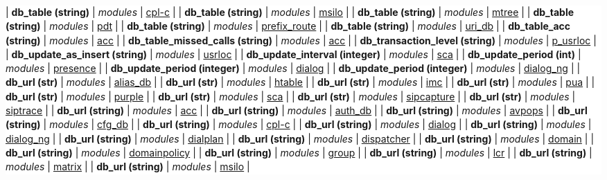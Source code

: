 | **db_table (string)**                 | *modules*   | [cpl-c](http://www.kamailio.org/docs/modules/4.0.x/modules/cpl-c.html)                 |
| **db_table (string)**                 | *modules*   | [msilo](http://www.kamailio.org/docs/modules/4.0.x/modules/msilo.html)                 |
| **db_table (string)**                 | *modules*   | [mtree](http://www.kamailio.org/docs/modules/4.0.x/modules/mtree.html)                 |
| **db_table (string)**                 | *modules*   | [pdt](http://www.kamailio.org/docs/modules/4.0.x/modules/pdt.html)                     |
| **db_table (string)**                 | *modules*   | [prefix_route](http://www.kamailio.org/docs/modules/4.0.x/modules/prefix_route.html)   |
| **db_table (string)**                 | *modules*   | [uri_db](http://www.kamailio.org/docs/modules/4.0.x/modules/uri_db.html)               |
| **db_table_acc (string)**             | *modules*   | [acc](http://www.kamailio.org/docs/modules/4.0.x/modules/acc.html)                     |
| **db_table_missed_calls (string)**    | *modules*   | [acc](http://www.kamailio.org/docs/modules/4.0.x/modules/acc.html)                     |
| **db_transaction_level (string)**     | *modules*   | [p_usrloc](http://www.kamailio.org/docs/modules/4.0.x/modules/p_usrloc.html)           |
| **db_update_as_insert (string)**      | *modules*   | [usrloc](http://www.kamailio.org/docs/modules/4.0.x/modules/usrloc.html)               |
| **db_update_interval (integer)**      | *modules*   | [sca](http://www.kamailio.org/docs/modules/4.0.x/modules/sca.html)                     |
| **db_update_period (int)**            | *modules*   | [presence](http://www.kamailio.org/docs/modules/4.0.x/modules/presence.html)           |
| **db_update_period (integer)**        | *modules*   | [dialog](http://www.kamailio.org/docs/modules/4.0.x/modules/dialog.html)               |
| **db_update_period (integer)**        | *modules*   | [dialog_ng](http://www.kamailio.org/docs/modules/4.0.x/modules/dialog_ng.html)         |
| **db_url (str)**                      | *modules*   | [alias_db](http://www.kamailio.org/docs/modules/4.0.x/modules/alias_db.html)           |
| **db_url (str)**                      | *modules*   | [htable](http://www.kamailio.org/docs/modules/4.0.x/modules/htable.html)               |
| **db_url (str)**                      | *modules*   | [imc](http://www.kamailio.org/docs/modules/4.0.x/modules/imc.html)                     |
| **db_url (str)**                      | *modules*   | [pua](http://www.kamailio.org/docs/modules/4.0.x/modules/pua.html)                     |
| **db_url (str)**                      | *modules*   | [purple](http://www.kamailio.org/docs/modules/4.0.x/modules/purple.html)               |
| **db_url (str)**                      | *modules*   | [sca](http://www.kamailio.org/docs/modules/4.0.x/modules/sca.html)                     |
| **db_url (str)**                      | *modules*   | [sipcapture](http://www.kamailio.org/docs/modules/4.0.x/modules/sipcapture.html)       |
| **db_url (str)**                      | *modules*   | [siptrace](http://www.kamailio.org/docs/modules/4.0.x/modules/siptrace.html)           |
| **db_url (string)**                   | *modules*   | [acc](http://www.kamailio.org/docs/modules/4.0.x/modules/acc.html)                     |
| **db_url (string)**                   | *modules*   | [auth_db](http://www.kamailio.org/docs/modules/4.0.x/modules/auth_db.html)             |
| **db_url (string)**                   | *modules*   | [avpops](http://www.kamailio.org/docs/modules/4.0.x/modules/avpops.html)               |
| **db_url (string)**                   | *modules*   | [cfg_db](http://www.kamailio.org/docs/modules/4.0.x/modules/cfg_db.html)               |
| **db_url (string)**                   | *modules*   | [cpl-c](http://www.kamailio.org/docs/modules/4.0.x/modules/cpl-c.html)                 |
| **db_url (string)**                   | *modules*   | [dialog](http://www.kamailio.org/docs/modules/4.0.x/modules/dialog.html)               |
| **db_url (string)**                   | *modules*   | [dialog_ng](http://www.kamailio.org/docs/modules/4.0.x/modules/dialog_ng.html)         |
| **db_url (string)**                   | *modules*   | [dialplan](http://www.kamailio.org/docs/modules/4.0.x/modules/dialplan.html)           |
| **db_url (string)**                   | *modules*   | [dispatcher](http://www.kamailio.org/docs/modules/4.0.x/modules/dispatcher.html)       |
| **db_url (string)**                   | *modules*   | [domain](http://www.kamailio.org/docs/modules/4.0.x/modules/domain.html)               |
| **db_url (string)**                   | *modules*   | [domainpolicy](http://www.kamailio.org/docs/modules/4.0.x/modules/domainpolicy.html)   |
| **db_url (string)**                   | *modules*   | [group](http://www.kamailio.org/docs/modules/4.0.x/modules/group.html)                 |
| **db_url (string)**                   | *modules*   | [lcr](http://www.kamailio.org/docs/modules/4.0.x/modules/lcr.html)                     |
| **db_url (string)**                   | *modules*   | [matrix](http://www.kamailio.org/docs/modules/4.0.x/modules/matrix.html)               |
| **db_url (string)**                   | *modules*   | [msilo](http://www.kamailio.org/docs/modules/4.0.x/modules/msilo.html)                 |